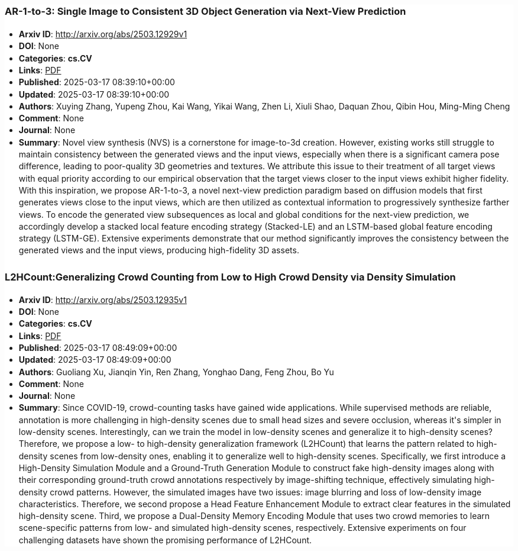 

### AR-1-to-3: Single Image to Consistent 3D Object Generation via Next-View Prediction
- **Arxiv ID**: http://arxiv.org/abs/2503.12929v1
- **DOI**: None
- **Categories**: **cs.CV**
- **Links**: [PDF](http://arxiv.org/pdf/2503.12929v1)
- **Published**: 2025-03-17 08:39:10+00:00
- **Updated**: 2025-03-17 08:39:10+00:00
- **Authors**: Xuying Zhang, Yupeng Zhou, Kai Wang, Yikai Wang, Zhen Li, Xiuli Shao, Daquan Zhou, Qibin Hou, Ming-Ming Cheng
- **Comment**: None
- **Journal**: None
- **Summary**: Novel view synthesis (NVS) is a cornerstone for image-to-3d creation. However, existing works still struggle to maintain consistency between the generated views and the input views, especially when there is a significant camera pose difference, leading to poor-quality 3D geometries and textures. We attribute this issue to their treatment of all target views with equal priority according to our empirical observation that the target views closer to the input views exhibit higher fidelity. With this inspiration, we propose AR-1-to-3, a novel next-view prediction paradigm based on diffusion models that first generates views close to the input views, which are then utilized as contextual information to progressively synthesize farther views. To encode the generated view subsequences as local and global conditions for the next-view prediction, we accordingly develop a stacked local feature encoding strategy (Stacked-LE) and an LSTM-based global feature encoding strategy (LSTM-GE). Extensive experiments demonstrate that our method significantly improves the consistency between the generated views and the input views, producing high-fidelity 3D assets.



### L2HCount:Generalizing Crowd Counting from Low to High Crowd Density via Density Simulation
- **Arxiv ID**: http://arxiv.org/abs/2503.12935v1
- **DOI**: None
- **Categories**: **cs.CV**
- **Links**: [PDF](http://arxiv.org/pdf/2503.12935v1)
- **Published**: 2025-03-17 08:49:09+00:00
- **Updated**: 2025-03-17 08:49:09+00:00
- **Authors**: Guoliang Xu, Jianqin Yin, Ren Zhang, Yonghao Dang, Feng Zhou, Bo Yu
- **Comment**: None
- **Journal**: None
- **Summary**: Since COVID-19, crowd-counting tasks have gained wide applications. While supervised methods are reliable, annotation is more challenging in high-density scenes due to small head sizes and severe occlusion, whereas it's simpler in low-density scenes. Interestingly, can we train the model in low-density scenes and generalize it to high-density scenes? Therefore, we propose a low- to high-density generalization framework (L2HCount) that learns the pattern related to high-density scenes from low-density ones, enabling it to generalize well to high-density scenes. Specifically, we first introduce a High-Density Simulation Module and a Ground-Truth Generation Module to construct fake high-density images along with their corresponding ground-truth crowd annotations respectively by image-shifting technique, effectively simulating high-density crowd patterns. However, the simulated images have two issues: image blurring and loss of low-density image characteristics. Therefore, we second propose a Head Feature Enhancement Module to extract clear features in the simulated high-density scene. Third, we propose a Dual-Density Memory Encoding Module that uses two crowd memories to learn scene-specific patterns from low- and simulated high-density scenes, respectively. Extensive experiments on four challenging datasets have shown the promising performance of L2HCount.
